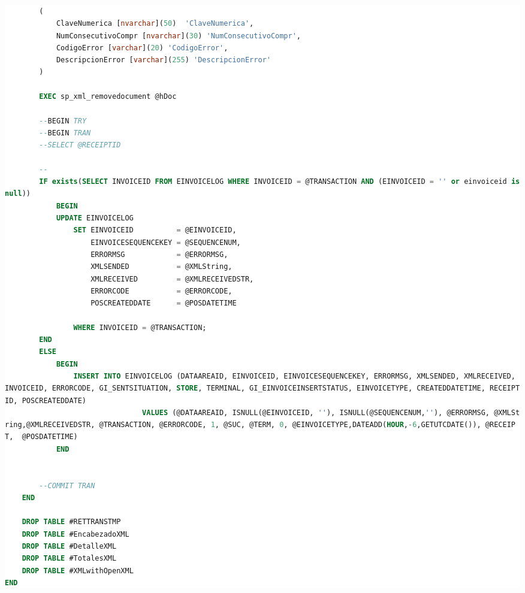 ```SQL
		(	
			ClaveNumerica [nvarchar](50)  'ClaveNumerica',
			NumConsecutivoCompr [nvarchar](30) 'NumConsecutivoCompr',
			CodigoError [varchar](20) 'CodigoError',		
			DescripcionError [varchar](255) 'DescripcionError'	
		)

		EXEC sp_xml_removedocument @hDoc
	 	
		--BEGIN TRY	
		--BEGIN TRAN
		--SELECT @RECEIPTID
		
		--
		IF exists(SELECT INVOICEID FROM EINVOICELOG WHERE INVOICEID = @TRANSACTION AND (EINVOICEID = '' or einvoiceid is null))
			BEGIN
			UPDATE EINVOICELOG
				SET EINVOICEID			= @EINVOICEID, 
					EINVOICESEQUENCEKEY = @SEQUENCENUM, 
					ERRORMSG			= @ERRORMSG,
					XMLSENDED			= @XMLString, 
					XMLRECEIVED			= @XMLRECEIVEDSTR,
					ERRORCODE			= @ERRORCODE, 
					POSCREATEDDATE		= @POSDATETIME

				WHERE INVOICEID = @TRANSACTION;
		END
		ELSE
			BEGIN
				INSERT INTO EINVOICELOG (DATAAREAID, EINVOICEID, EINVOICESEQUENCEKEY, ERRORMSG, XMLSENDED, XMLRECEIVED, INVOICEID, ERRORCODE, GI_SENTSITUATION, STORE, TERMINAL, GI_EINVOICEINSERTSTATUS, EINVOICETYPE, CREATEDDATETIME, RECEIPTID, POSCREATEDDATE)
								VALUES (@DATAAREAID, ISNULL(@EINVOICEID, ''), ISNULL(@SEQUENCENUM,''), @ERRORMSG, @XMLString,@XMLRECEIVEDSTR, @TRANSACTION, @ERRORCODE, 1, @SUC, @TERM, 0, @EINVOICETYPE,DATEADD(HOUR,-6,GETUTCDATE()), @RECEIPT,  @POSDATETIME)
			END
		
		
		--COMMIT TRAN
	END
	
	DROP TABLE #RETTRANSTMP
	DROP TABLE #EncabezadoXML
	DROP TABLE #DetalleXML
	DROP TABLE #TotalesXML
	DROP TABLE #XMLwithOpenXML
END

```
